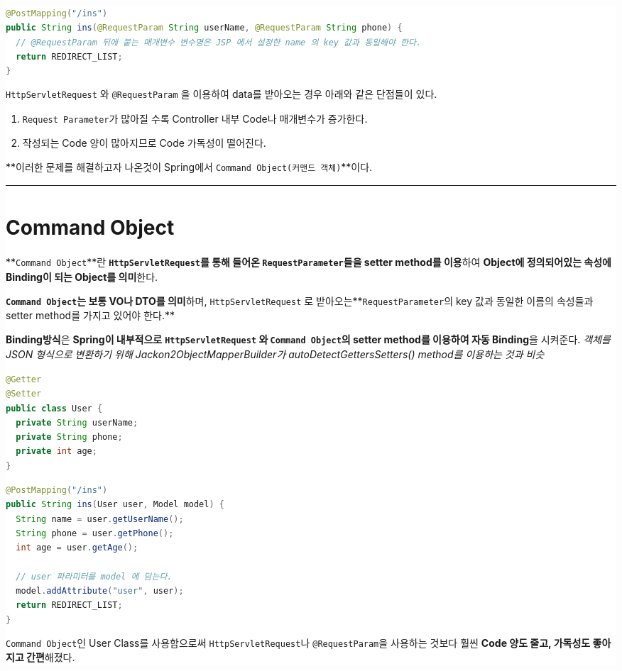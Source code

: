 ```java
@PostMapping("/ins")
public String ins(@RequestParam String userName, @RequestParam String phone) {
  // @RequestParam 뒤에 붙는 매개변수 변수명은 JSP 에서 설정한 name 의 key 값과 동일해야 한다.
  return REDIRECT_LIST;
}
```

`HttpServletRequest` 와 `@RequestParam` 을 이용하여 data를 받아오는 경우 아래와 같은 단점들이 있다.

1. `Request Parameter`가 많아질 수록 Controller 내부 Code나 매개변수가 증가한다.

2. 작성되는 Code 양이 많아지므로 Code 가독성이 떨어진다.

**이러한 문제를 해결하고자 나온것이 Spring에서 `Command Object(커맨드 객체)`**이다.

---

# Command Object
**`Command Object`**란 **`HttpServletRequest`를 통해 들어온 `RequestParameter`들을 setter method를 이용**하여 **Object에 정의되어있는 속성에 Binding이 되는 Object를 의미**한다.


**`Command Object`는 보통 VO나 DTO를 의미**하며, `HttpServletRequest` 로 받아오는**`RequestParameter`의 key 값과 동일한 이름의 속성들과 setter method를 가지고 있어야 한다.**

**Binding방식**은 **Spring이 내부적으로** **`HttpServletRequest` 와 `Command Object`의 setter method를 이용하여 자동 Binding**을 시켜준다.
_객체를 JSON 형식으로 변환하기 위해 Jackon2ObjectMapperBuilder가 autoDetectGettersSetters() method를 이용하는 것과 비슷_

```java
@Getter 
@Setter
public class User {
  private String userName;
  private String phone;
  private int age;
}
```

```java
@PostMapping("/ins")
public String ins(User user, Model model) {
  String name = user.getUserName();
  String phone = user.getPhone();
  int age = user.getAge();
  
  // user 파라미터를 model 에 담는다.
  model.addAttribute("user", user);
  return REDIRECT_LIST;
}
```

`Command Object`인 User Class를 사용함으로써 `HttpServletRequest`나 `@RequestParam`을 사용하는 것보다 훨씬 **Code 양도 줄고, 가독성도 좋아지고 간편**해졌다.
